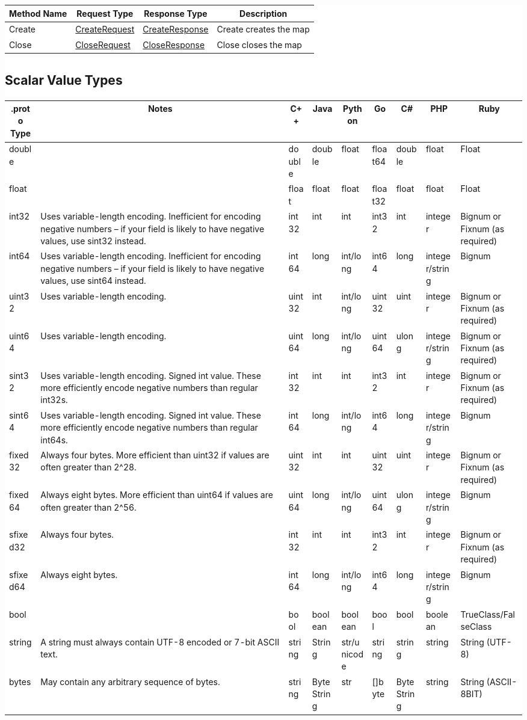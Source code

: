 | Method Name | Request Type | Response Type | Description |
| ----------- | ------------ | ------------- | ------------|
| Create | [CreateRequest](#atomix-runtime-indexedmap-v1-CreateRequest) | [CreateResponse](#atomix-runtime-indexedmap-v1-CreateResponse) | Create creates the map |
| Close | [CloseRequest](#atomix-runtime-indexedmap-v1-CloseRequest) | [CloseResponse](#atomix-runtime-indexedmap-v1-CloseResponse) | Close closes the map |

 



## Scalar Value Types

| .proto Type | Notes | C++ | Java | Python | Go | C# | PHP | Ruby |
| ----------- | ----- | --- | ---- | ------ | -- | -- | --- | ---- |
| <a name="double" /> double |  | double | double | float | float64 | double | float | Float |
| <a name="float" /> float |  | float | float | float | float32 | float | float | Float |
| <a name="int32" /> int32 | Uses variable-length encoding. Inefficient for encoding negative numbers – if your field is likely to have negative values, use sint32 instead. | int32 | int | int | int32 | int | integer | Bignum or Fixnum (as required) |
| <a name="int64" /> int64 | Uses variable-length encoding. Inefficient for encoding negative numbers – if your field is likely to have negative values, use sint64 instead. | int64 | long | int/long | int64 | long | integer/string | Bignum |
| <a name="uint32" /> uint32 | Uses variable-length encoding. | uint32 | int | int/long | uint32 | uint | integer | Bignum or Fixnum (as required) |
| <a name="uint64" /> uint64 | Uses variable-length encoding. | uint64 | long | int/long | uint64 | ulong | integer/string | Bignum or Fixnum (as required) |
| <a name="sint32" /> sint32 | Uses variable-length encoding. Signed int value. These more efficiently encode negative numbers than regular int32s. | int32 | int | int | int32 | int | integer | Bignum or Fixnum (as required) |
| <a name="sint64" /> sint64 | Uses variable-length encoding. Signed int value. These more efficiently encode negative numbers than regular int64s. | int64 | long | int/long | int64 | long | integer/string | Bignum |
| <a name="fixed32" /> fixed32 | Always four bytes. More efficient than uint32 if values are often greater than 2^28. | uint32 | int | int | uint32 | uint | integer | Bignum or Fixnum (as required) |
| <a name="fixed64" /> fixed64 | Always eight bytes. More efficient than uint64 if values are often greater than 2^56. | uint64 | long | int/long | uint64 | ulong | integer/string | Bignum |
| <a name="sfixed32" /> sfixed32 | Always four bytes. | int32 | int | int | int32 | int | integer | Bignum or Fixnum (as required) |
| <a name="sfixed64" /> sfixed64 | Always eight bytes. | int64 | long | int/long | int64 | long | integer/string | Bignum |
| <a name="bool" /> bool |  | bool | boolean | boolean | bool | bool | boolean | TrueClass/FalseClass |
| <a name="string" /> string | A string must always contain UTF-8 encoded or 7-bit ASCII text. | string | String | str/unicode | string | string | string | String (UTF-8) |
| <a name="bytes" /> bytes | May contain any arbitrary sequence of bytes. | string | ByteString | str | []byte | ByteString | string | String (ASCII-8BIT) |

